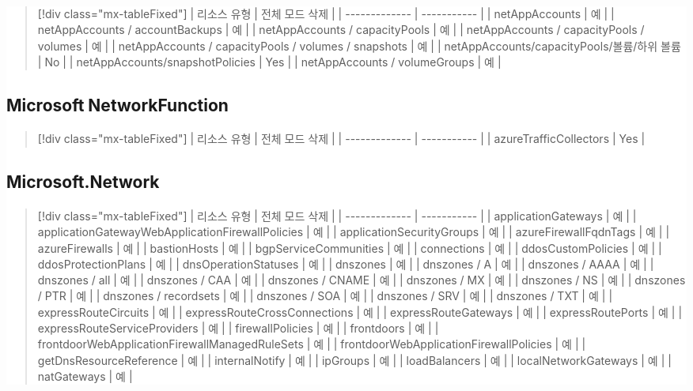 > [!div class="mx-tableFixed"]
> | 리소스 유형 | 전체 모드 삭제 |
> | ------------- | ----------- |
> | netAppAccounts | 예 |
> | netAppAccounts / accountBackups | 예 |
> | netAppAccounts / capacityPools | 예 |
> | netAppAccounts / capacityPools / volumes | 예 |
> | netAppAccounts / capacityPools / volumes / snapshots | 예 |
> | netAppAccounts/capacityPools/볼륨/하위 볼륨 | No |
> | netAppAccounts/snapshotPolicies | Yes |
> | netAppAccounts / volumeGroups | 예 |

## <a name="microsoftnetworkfunction"></a>Microsoft NetworkFunction

> [!div class="mx-tableFixed"]
> | 리소스 유형 | 전체 모드 삭제 |
> | ------------- | ----------- |
> | azureTrafficCollectors | Yes |
## <a name="microsoftnetwork"></a>Microsoft.Network

> [!div class="mx-tableFixed"]
> | 리소스 유형 | 전체 모드 삭제 |
> | ------------- | ----------- |
> | applicationGateways | 예 |
> | applicationGatewayWebApplicationFirewallPolicies | 예 |
> | applicationSecurityGroups | 예 |
> | azureFirewallFqdnTags | 예 |
> | azureFirewalls | 예 |
> | bastionHosts | 예 |
> | bgpServiceCommunities | 예 |
> | connections | 예 |
> | ddosCustomPolicies | 예 |
> | ddosProtectionPlans | 예 |
> | dnsOperationStatuses | 예 |
> | dnszones | 예 |
> | dnszones / A | 예 |
> | dnszones / AAAA | 예 |
> | dnszones / all | 예 |
> | dnszones / CAA | 예 |
> | dnszones / CNAME | 예 |
> | dnszones / MX | 예 |
> | dnszones / NS | 예 |
> | dnszones / PTR | 예 |
> | dnszones / recordsets | 예 |
> | dnszones / SOA | 예 |
> | dnszones / SRV | 예 |
> | dnszones / TXT | 예 |
> | expressRouteCircuits | 예 |
> | expressRouteCrossConnections | 예 |
> | expressRouteGateways | 예 |
> | expressRoutePorts | 예 |
> | expressRouteServiceProviders | 예 |
> | firewallPolicies | 예 |
> | frontdoors | 예 |
> | frontdoorWebApplicationFirewallManagedRuleSets | 예 |
> | frontdoorWebApplicationFirewallPolicies | 예 |
> | getDnsResourceReference | 예 |
> | internalNotify | 예 |
> | ipGroups | 예 |
> | loadBalancers | 예 |
> | localNetworkGateways | 예 |
> | natGateways | 예 |